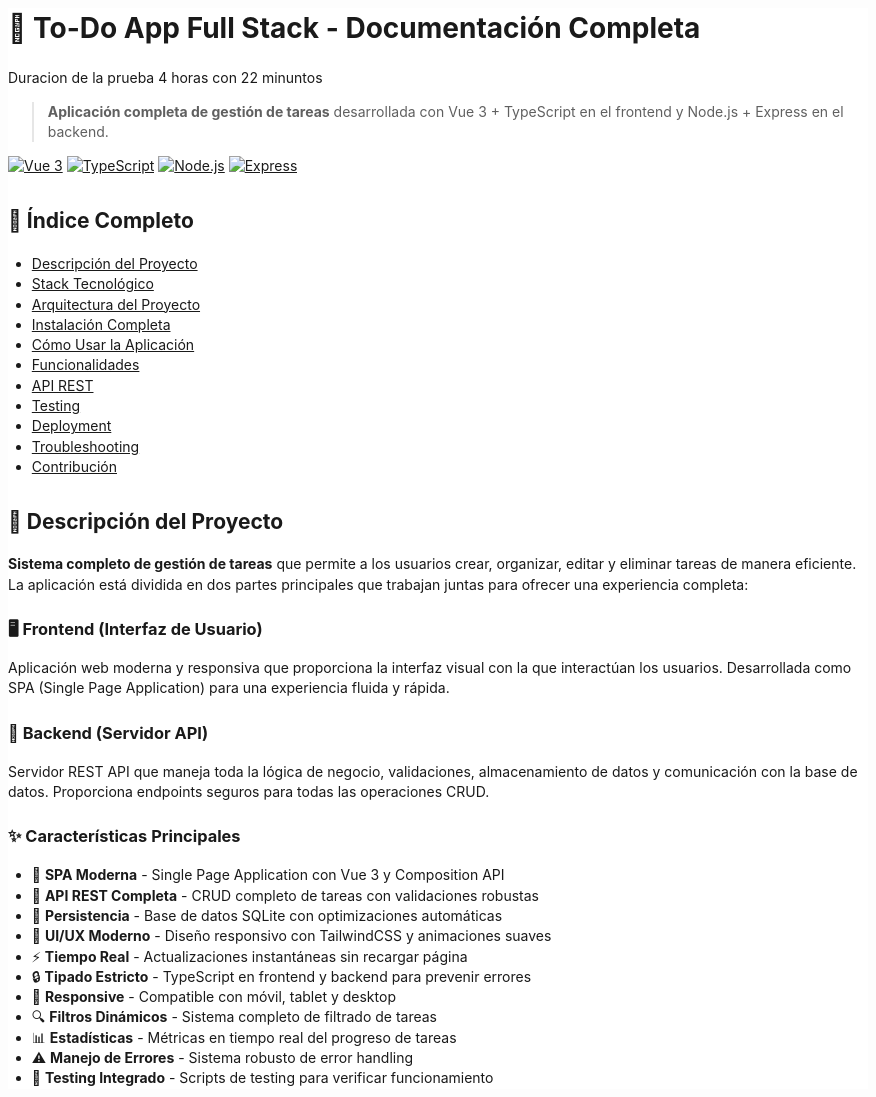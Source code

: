 # 📝 To-Do App Full Stack - Documentación Completa
Duracion de la prueba 4 horas con 22 minuntos

> **Aplicación completa de gestión de tareas** desarrollada con Vue 3 + TypeScript en el frontend y Node.js + Express en el backend.

[![Vue 3](https://img.shields.io/badge/Vue-3.3-4FC08D?logo=vue.js)](https://vuejs.org/)
[![TypeScript](https://img.shields.io/badge/TypeScript-5.1-3178C6?logo=typescript)](https://www.typescriptlang.org/)
[![Node.js](https://img.shields.io/badge/Node.js-18+-339933?logo=node.js)](https://nodejs.org/)
[![Express](https://img.shields.io/badge/Express-4.18-000000?logo=express)](https://expressjs.com/)

## 📖 Índice Completo

- [Descripción del Proyecto](#-descripción-del-proyecto)
- [Stack Tecnológico](#️-stack-tecnológico)
- [Arquitectura del Proyecto](#-arquitectura-del-proyecto)
- [Instalación Completa](#-instalación-completa)
- [Cómo Usar la Aplicación](#-cómo-usar-la-aplicación)
- [Funcionalidades](#-funcionalidades)
- [API REST](#-api-rest)
- [Testing](#-testing)
- [Deployment](#-deployment)
- [Troubleshooting](#-troubleshooting)
- [Contribución](#-contribución)

## 🎯 **Descripción del Proyecto**

**Sistema completo de gestión de tareas** que permite a los usuarios crear, organizar, editar y eliminar tareas de manera eficiente. La aplicación está dividida en dos partes principales que trabajan juntas para ofrecer una experiencia completa:

### 🖥️ **Frontend (Interfaz de Usuario)**

Aplicación web moderna y responsiva que proporciona la interfaz visual con la que interactúan los usuarios. Desarrollada como SPA (Single Page Application) para una experiencia fluida y rápida.

### 🔧 **Backend (Servidor API)**

Servidor REST API que maneja toda la lógica de negocio, validaciones, almacenamiento de datos y comunicación con la base de datos. Proporciona endpoints seguros para todas las operaciones CRUD.

### ✨ **Características Principales**

- 🚀 **SPA Moderna** - Single Page Application con Vue 3 y Composition API
- 🔄 **API REST Completa** - CRUD completo de tareas con validaciones robustas
- 💾 **Persistencia** - Base de datos SQLite con optimizaciones automáticas
- 🎨 **UI/UX Moderno** - Diseño responsivo con TailwindCSS y animaciones suaves
- ⚡ **Tiempo Real** - Actualizaciones instantáneas sin recargar página
- 🔒 **Tipado Estricto** - TypeScript en frontend y backend para prevenir errores
- 📱 **Responsive** - Compatible con móvil, tablet y desktop
- 🔍 **Filtros Dinámicos** - Sistema completo de filtrado de tareas
- 📊 **Estadísticas** - Métricas en tiempo real del progreso de tareas
- ⚠️ **Manejo de Errores** - Sistema robusto de error handling
- 🧪 **Testing Integrado** - Scripts de testing para verificar funcionamiento
